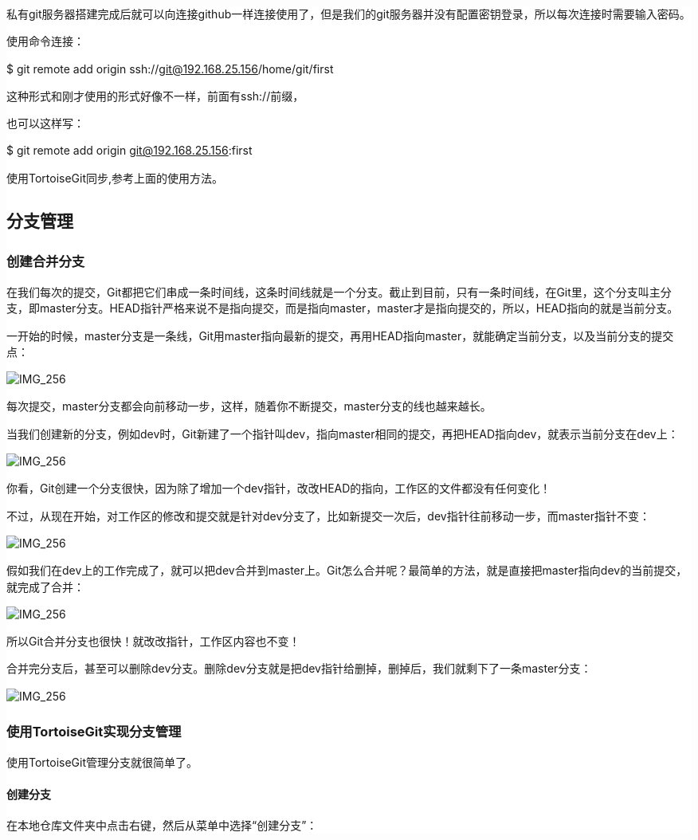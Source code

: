 私有git服务器搭建完成后就可以向连接github一样连接使用了，但是我们的git服务器并没有配置密钥登录，所以每次连接时需要输入密码。

使用命令连接：

$ git remote add origin ssh://git@192.168.25.156/home/git/first

这种形式和刚才使用的形式好像不一样，前面有ssh://前缀，

也可以这样写：

$ git remote add origin git@192.168.25.156:first

使用TortoiseGit同步,参考上面的使用方法。



## 分支管理

### 创建合并分支

在我们每次的提交，Git都把它们串成一条时间线，这条时间线就是一个分支。截止到目前，只有一条时间线，在Git里，这个分支叫主分支，即master分支。HEAD指针严格来说不是指向提交，而是指向master，master才是指向提交的，所以，HEAD指向的就是当前分支。

一开始的时候，master分支是一条线，Git用master指向最新的提交，再用HEAD指向master，就能确定当前分支，以及当前分支的提交点：

![IMG_256](file:///C:/Users/NPC/AppData/Local/Temp/msohtmlclip1/01/clip_image002.gif)

每次提交，master分支都会向前移动一步，这样，随着你不断提交，master分支的线也越来越长。

当我们创建新的分支，例如dev时，Git新建了一个指针叫dev，指向master相同的提交，再把HEAD指向dev，就表示当前分支在dev上：

![IMG_256](file:///C:/Users/NPC/AppData/Local/Temp/msohtmlclip1/01/clip_image004.gif)

你看，Git创建一个分支很快，因为除了增加一个dev指针，改改HEAD的指向，工作区的文件都没有任何变化！

 

不过，从现在开始，对工作区的修改和提交就是针对dev分支了，比如新提交一次后，dev指针往前移动一步，而master指针不变：

![IMG_256](file:///C:/Users/NPC/AppData/Local/Temp/msohtmlclip1/01/clip_image006.gif)

假如我们在dev上的工作完成了，就可以把dev合并到master上。Git怎么合并呢？最简单的方法，就是直接把master指向dev的当前提交，就完成了合并：

![IMG_256](file:///C:/Users/NPC/AppData/Local/Temp/msohtmlclip1/01/clip_image008.gif)

所以Git合并分支也很快！就改改指针，工作区内容也不变！

 

合并完分支后，甚至可以删除dev分支。删除dev分支就是把dev指针给删掉，删掉后，我们就剩下了一条master分支：

![IMG_256](file:///C:/Users/NPC/AppData/Local/Temp/msohtmlclip1/01/clip_image010.gif)

### 使用TortoiseGit实现分支管理

使用TortoiseGit管理分支就很简单了。

#### 创建分支

在本地仓库文件夹中点击右键，然后从菜单中选择“创建分支”：
